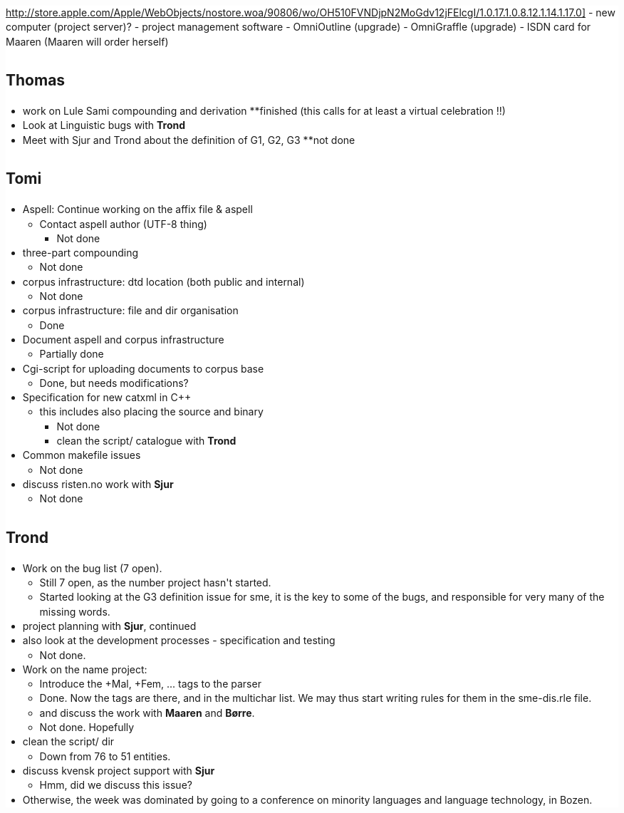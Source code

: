 http://store.apple.com/Apple/WebObjects/nostore.woa/90806/wo/OH510FVNDjpN2MoGdv12jFElcgI/1.0.17.1.0.8.12.1.14.1.17.0]
    - new computer (project server)?
    - project management software
    - OmniOutline (upgrade)
    - OmniGraffle (upgrade)
    - ISDN card for Maaren (Maaren will order herself)

##  Thomas
* work on Lule Sami compounding and derivation
**finished (this calls for at least a virtual celebration !!)
* Look at Linguistic bugs with **Trond**
* Meet with Sjur and Trond about the definition of G1, G2, G3
**not done

##  Tomi
* Aspell: Continue working on the affix file & aspell
    - Contact aspell author (UTF-8 thing)
        - Not done
* three-part compounding
    - Not done
* corpus infrastructure: dtd location (both public and internal)
    - Not done
* corpus infrastructure: file and dir organisation
    - Done
* Document aspell and corpus infrastructure
    - Partially done
* Cgi-script for uploading documents to corpus base
    - Done, but needs modifications?
* Specification for new catxml in C++
    - this includes also placing the source and binary
        - Not done
        - clean the script/ catalogue with **Trond**
* Common makefile issues
    - Not done
* discuss risten.no work with **Sjur**
    - Not done

##  Trond
* Work on the bug list (7 open).
    - Still 7 open, as the number project hasn't started.
    - Started looking at the G3 definition issue for sme, it is the key to some of
   the bugs, and responsible for very many of the missing words.
* project planning with **Sjur**, continued
* also look at the development processes - specification and  testing
    - Not done.
* Work on the name project:
    - Introduce the +Mal, +Fem, ... tags to the parser
    - Done. Now the tags are there, and in the multichar list. We may thus start
   writing rules for them in the sme-dis.rle file.
    -  and discuss the work with **Maaren** and **Børre**.
    - Not done. Hopefully
* clean the script/ dir
    - Down from 76 to 51 entities.
* discuss kvensk project support with **Sjur**
    - Hmm, did we discuss this issue?
* Otherwise, the week was dominated by going to a conference on minority
  languages and language technology, in Bozen.
